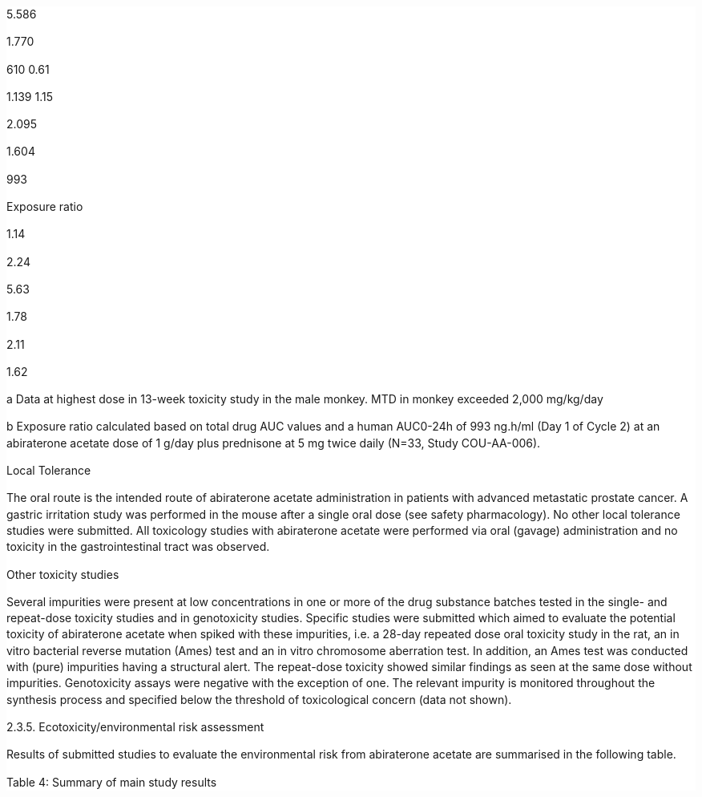 5.586

1.770

610 0.61

1.139 1.15

2.095

1.604

993

Exposure ratio

1.14

2.24

5.63

1.78

2.11

1.62

a Data at highest dose in 13-week toxicity study in the male monkey. MTD in monkey exceeded 2,000 mg/kg/day

b Exposure ratio calculated based on total drug AUC values and a human AUC0-24h of 993 ng.h/ml (Day 1 of Cycle 2) at an abiraterone acetate dose of 1 g/day plus prednisone at 5 mg twice daily (N=33, Study COU-AA-006).

Local Tolerance

The oral route is the intended route of abiraterone acetate administration in patients with advanced metastatic prostate cancer. A gastric irritation study was performed in the mouse after a single oral dose (see safety pharmacology). No other local tolerance studies were submitted. All toxicology studies with abiraterone acetate were performed via oral (gavage) administration and no toxicity in the gastrointestinal tract was observed.

Other toxicity studies

Several impurities were present at low concentrations in one or more of the drug substance batches tested in the single- and repeat-dose toxicity studies and in genotoxicity studies. Specific studies were submitted which aimed to evaluate the potential toxicity of abiraterone acetate when spiked with these impurities, i.e. a 28-day repeated dose oral toxicity study in the rat, an in vitro bacterial reverse mutation (Ames) test and an in vitro chromosome aberration test. In addition, an Ames test was conducted with (pure) impurities having a structural alert. The repeat-dose toxicity showed similar findings as seen at the same dose without impurities. Genotoxicity assays were negative with the exception of one. The relevant impurity is monitored throughout the synthesis process and specified below the threshold of toxicological concern (data not shown).

2.3.5. Ecotoxicity/environmental risk assessment

Results of submitted studies to evaluate the environmental risk from abiraterone acetate are summarised in the following table.

Table 4: Summary of main study results
